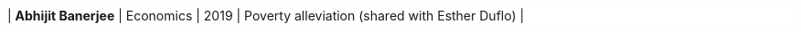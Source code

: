 | **Abhijit Banerjee**         | Economics  | 2019 | Poverty alleviation (shared with Esther Duflo) |
